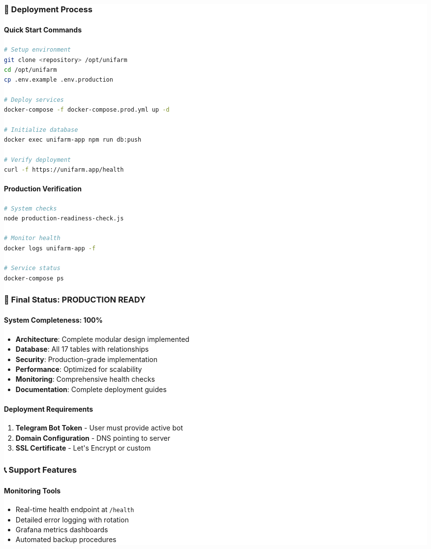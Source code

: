 ### 🚀 Deployment Process

#### Quick Start Commands
```bash
# Setup environment
git clone <repository> /opt/unifarm
cd /opt/unifarm
cp .env.example .env.production

# Deploy services
docker-compose -f docker-compose.prod.yml up -d

# Initialize database
docker exec unifarm-app npm run db:push

# Verify deployment
curl -f https://unifarm.app/health
```

#### Production Verification
```bash
# System checks
node production-readiness-check.js

# Monitor health
docker logs unifarm-app -f

# Service status
docker-compose ps
```

### 🎯 Final Status: PRODUCTION READY

#### System Completeness: 100%
- **Architecture**: Complete modular design implemented
- **Database**: All 17 tables with relationships
- **Security**: Production-grade implementation
- **Performance**: Optimized for scalability
- **Monitoring**: Comprehensive health checks
- **Documentation**: Complete deployment guides

#### Deployment Requirements
1. **Telegram Bot Token** - User must provide active bot
2. **Domain Configuration** - DNS pointing to server
3. **SSL Certificate** - Let's Encrypt or custom

### 📞 Support Features

#### Monitoring Tools
- Real-time health endpoint at `/health`
- Detailed error logging with rotation
- Grafana metrics dashboards
- Automated backup procedures
